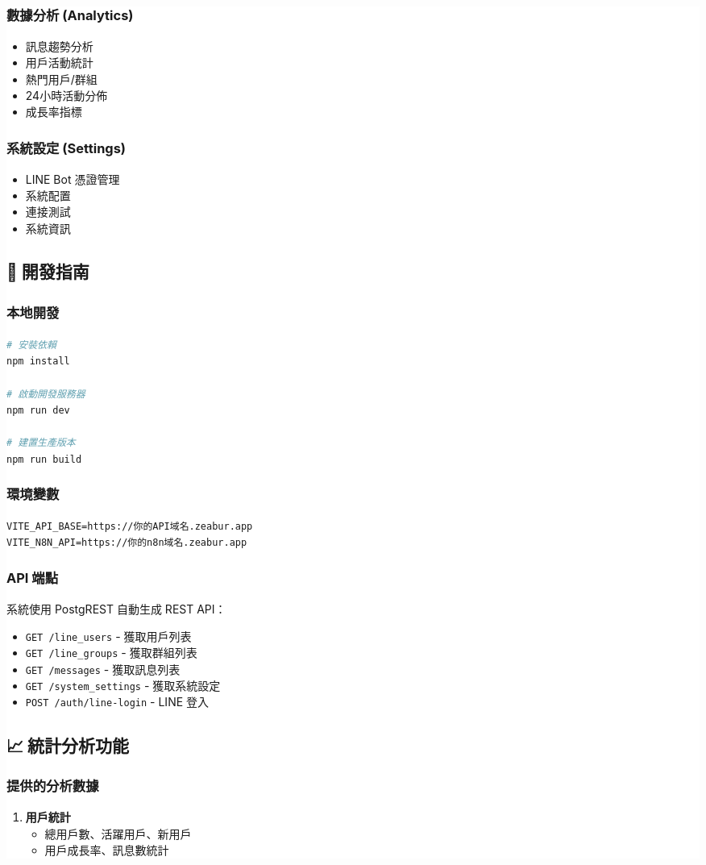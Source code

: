 ### 數據分析 (Analytics)
- 訊息趨勢分析
- 用戶活動統計
- 熱門用戶/群組
- 24小時活動分佈
- 成長率指標

### 系統設定 (Settings)
- LINE Bot 憑證管理
- 系統配置
- 連接測試
- 系統資訊

## 🔧 開發指南

### 本地開發

```bash
# 安裝依賴
npm install

# 啟動開發服務器
npm run dev

# 建置生產版本
npm run build
```

### 環境變數

```env
VITE_API_BASE=https://你的API域名.zeabur.app
VITE_N8N_API=https://你的n8n域名.zeabur.app
```

### API 端點

系統使用 PostgREST 自動生成 REST API：

- `GET /line_users` - 獲取用戶列表
- `GET /line_groups` - 獲取群組列表
- `GET /messages` - 獲取訊息列表
- `GET /system_settings` - 獲取系統設定
- `POST /auth/line-login` - LINE 登入

## 📈 統計分析功能

### 提供的分析數據
1. **用戶統計**
   - 總用戶數、活躍用戶、新用戶
   - 用戶成長率、訊息數統計
